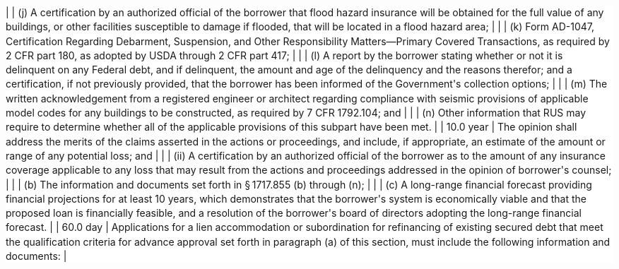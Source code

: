 |            |               (j) A certification by an authorized official of the borrower that flood hazard insurance will be obtained for the full value of any buildings, or other facilities susceptible to damage if flooded, that will be located in a flood hazard area;                                                                                                                                                                                                                                                                                      |
|            |               (k) Form AD-1047, Certification Regarding Debarment, Suspension, and Other Responsibility Matters&#8212;Primary Covered Transactions, as required by 2 CFR part 180, as adopted by USDA through 2 CFR part 417;                                                                                                                                                                                                                                                                                                                         |
|            |               (l) A report by the borrower stating whether or not it is delinquent on any Federal debt, and if delinquent, the amount and age of the delinquency and the reasons therefor; and a certification, if not previously provided, that the borrower has been informed of the Government's collection options;                                                                                                                                                                                                                               |
|            |               (m) The written acknowledgement from a registered engineer or architect regarding compliance with seismic provisions of applicable model codes for any buildings to be constructed, as required by 7 CFR 1792.104; and                                                                                                                                                                                                                                                                                                                  |
|            |               (n) Other information that RUS may require to determine whether all of the applicable provisions of this subpart have been met.                                                                                                                                                                                                                                                                                                                                                                                                         |
| 10.0 year  | The opinion shall address the merits of the claims asserted in the actions or proceedings, and include, if appropriate, an estimate of the amount or range of any potential loss; and                                                                                                                                                                                                                                                                                                                                                                 |
|            |               (ii) A certification by an authorized official of the borrower as to the amount of any insurance coverage applicable to any loss that may result from the actions and proceedings addressed in the opinion of borrower's counsel;                                                                                                                                                                                                                                                                                                       |
|            |               (b) The information and documents set forth in &#167;&#8201;1717.855 (b) through (n);                                                                                                                                                                                                                                                                                                                                                                                                                                                   |
|            |               (c) A long-range financial forecast providing financial projections for at least 10 years, which demonstrates that the borrower's system is economically viable and that the proposed loan is financially feasible, and a resolution of the borrower's board of directors adopting the long-range financial forecast.                                                                                                                                                                                                                   |
| 60.0 day   | Applications for a lien accommodation or subordination for refinancing of existing secured debt that meet the qualification criteria for advance approval set forth in paragraph (a) of this section, must include the following information and documents:                                                                                                                                                                                                                                                                                           |